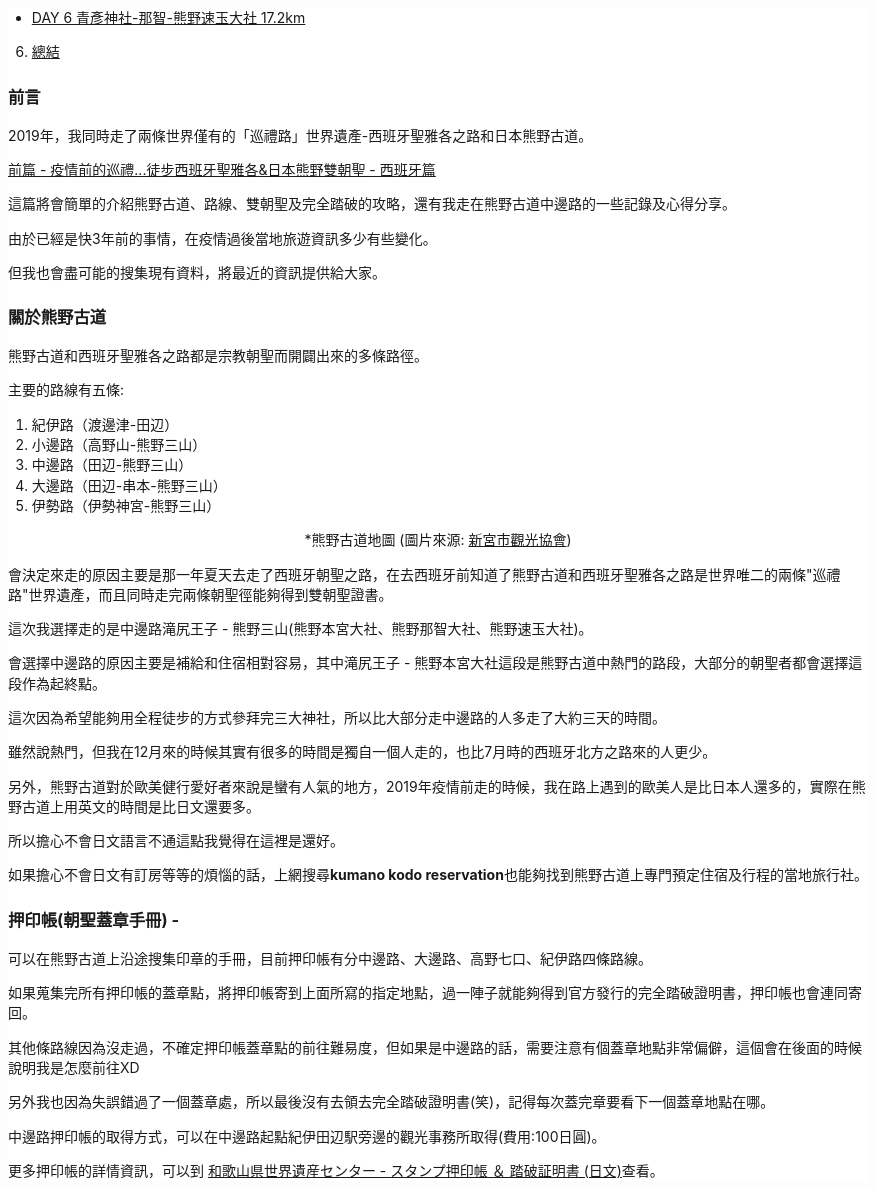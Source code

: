   - [DAY 6 青彥神社-那智-熊野速玉大社 17.2km](#day-6-青彥神社-那智-熊野速玉大社-17-2km)

6. [總結](#總結)
### 前言

2019年，我同時走了兩條世界僅有的「巡禮路」世界遺產-西班牙聖雅各之路和日本熊野古道。

[前篇 - 疫情前的巡禮...徒步西班牙聖雅各&日本熊野雙朝聖 - 西班牙篇](./2021-06-12-camino-santiago.md)

這篇將會簡單的介紹熊野古道、路線、雙朝聖及完全踏破的攻略，還有我走在熊野古道中邊路的一些記錄及心得分享。

由於已經是快3年前的事情，在疫情過後當地旅遊資訊多少有些變化。

但我也會盡可能的搜集現有資料，將最近的資訊提供給大家。
### 關於熊野古道

熊野古道和西班牙聖雅各之路都是宗教朝聖而開闢出來的多條路徑。

主要的路線有五條:
1. 紀伊路（渡邊津-田辺）
2. 小邊路（高野山-熊野三山）
3. 中邊路（田辺-熊野三山）
4. 大邊路（田辺-串本-熊野三山）
5. 伊勢路（伊勢神宮-熊野三山）

<ZoomImg src="./2022-kumano/kumano-map.jpeg" alt="kumano-map.jpeg" />
<p align="center" class="text-sm text-gray-500">
*熊野古道地圖 (圖片來源: <a href="https://www.shinguu.jp/kumanokodo2">新宮市觀光協會</a>)
</p>

會決定來走的原因主要是那一年夏天去走了西班牙朝聖之路，在去西班牙前知道了熊野古道和西班牙聖雅各之路是世界唯二的兩條"巡禮路"世界遺產，而且同時走完兩條朝聖徑能夠得到雙朝聖證書。

這次我選擇走的是中邊路滝尻王子 - 熊野三山(熊野本宮大社、熊野那智大社、熊野速玉大社)。

會選擇中邊路的原因主要是補給和住宿相對容易，其中滝尻王子 - 熊野本宮大社這段是熊野古道中熱門的路段，大部分的朝聖者都會選擇這段作為起終點。

這次因為希望能夠用全程徒步的方式參拜完三大神社，所以比大部分走中邊路的人多走了大約三天的時間。

雖然說熱門，但我在12月來的時候其實有很多的時間是獨自一個人走的，也比7月時的西班牙北方之路來的人更少。

另外，熊野古道對於歐美健行愛好者來說是蠻有人氣的地方，2019年疫情前走的時候，我在路上遇到的歐美人是比日本人還多的，實際在熊野古道上用英文的時間是比日文還要多。

所以擔心不會日文語言不通這點我覺得在這裡是還好。

如果擔心不會日文有訂房等等的煩惱的話，上網搜尋<b>kumano kodo reservation</b>也能夠找到熊野古道上專門預定住宿及行程的當地旅行社。

### 押印帳(朝聖蓋章手冊) - 

可以在熊野古道上沿途搜集印章的手冊，目前押印帳有分中邊路、大邊路、高野七口、紀伊路四條路線。

如果蒐集完所有押印帳的蓋章點，將押印帳寄到上面所寫的指定地點，過一陣子就能夠得到官方發行的完全踏破證明書，押印帳也會連同寄回。

其他條路線因為沒走過，不確定押印帳蓋章點的前往難易度，但如果是中邊路的話，需要注意有個蓋章地點非常偏僻，這個會在後面的時候說明我是怎麼前往XD

另外我也因為失誤錯過了一個蓋章處，所以最後沒有去領去完全踏破證明書(笑)，記得每次蓋完章要看下一個蓋章地點在哪。

中邊路押印帳的取得方式，可以在中邊路起點紀伊田辺駅旁邊的觀光事務所取得(費用:100日圓)。

更多押印帳的詳情資訊，可以到 [和歌山県世界遺産センター - スタンプ押印帳 ＆ 踏破証明書 (日文)](https://www.sekaiisan-wakayama.jp/walk/ouinchou.html)查看。
